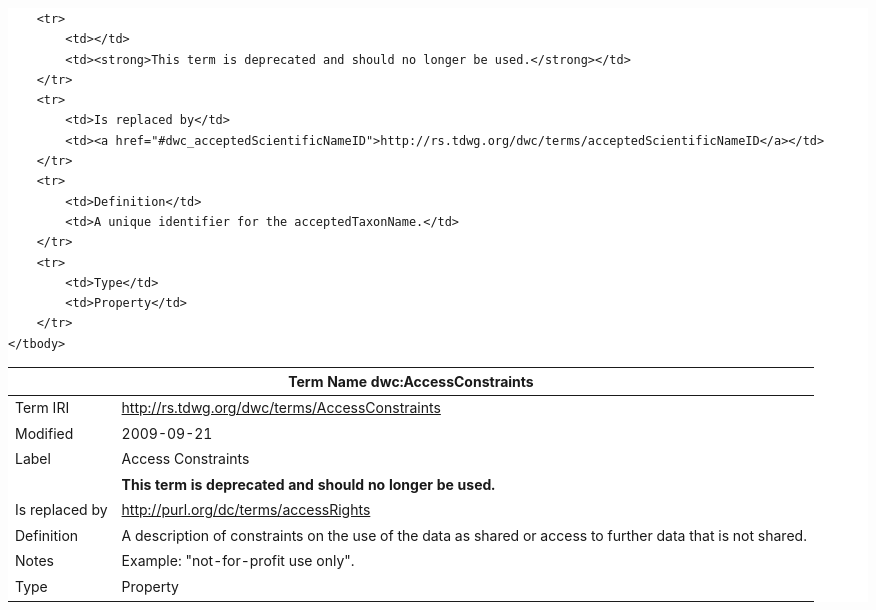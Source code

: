 		<tr>
			<td></td>
			<td><strong>This term is deprecated and should no longer be used.</strong></td>
		</tr>
		<tr>
			<td>Is replaced by</td>
			<td><a href="#dwc_acceptedScientificNameID">http://rs.tdwg.org/dwc/terms/acceptedScientificNameID</a></td>
		</tr>
		<tr>
			<td>Definition</td>
			<td>A unique identifier for the acceptedTaxonName.</td>
		</tr>
		<tr>
			<td>Type</td>
			<td>Property</td>
		</tr>
	</tbody>
</table>

<table>
	<thead>
		<tr>
			<th colspan="2"><a id="dwc_AccessConstraints"></a>Term Name  dwc:AccessConstraints</th>
		</tr>
	</thead>
	<tbody>
		<tr>
			<td>Term IRI</td>
			<td><a href="http://rs.tdwg.org/dwc/terms/AccessConstraints">http://rs.tdwg.org/dwc/terms/AccessConstraints</a></td>
		</tr>
		<tr>
			<td>Modified</td>
			<td>2009-09-21</td>
		</tr>
		<tr>
			<td>Label</td>
			<td>Access Constraints</td>
		</tr>
		<tr>
			<td></td>
			<td><strong>This term is deprecated and should no longer be used.</strong></td>
		</tr>
		<tr>
			<td>Is replaced by</td>
			<td><a href="#dcterms_accessRights">http://purl.org/dc/terms/accessRights</a></td>
		</tr>
		<tr>
			<td>Definition</td>
			<td>A description of constraints on the use of the data as shared or access to further data that is not shared.</td>
		</tr>
		<tr>
			<td>Notes</td>
			<td>Example: "not-for-profit use only".</td>
		</tr>
		<tr>
			<td>Type</td>
			<td>Property</td>
		</tr>
	</tbody>
</table>
